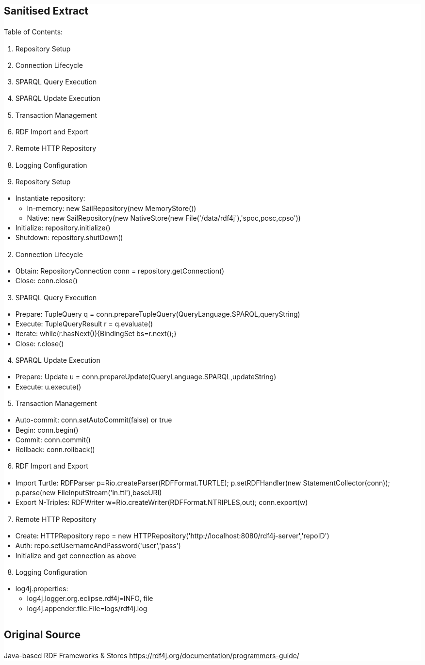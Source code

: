 ## Sanitised Extract
Table of Contents:
1. Repository Setup
2. Connection Lifecycle
3. SPARQL Query Execution
4. SPARQL Update Execution
5. Transaction Management
6. RDF Import and Export
7. Remote HTTP Repository
8. Logging Configuration

1. Repository Setup
- Instantiate repository:
  - In-memory: new SailRepository(new MemoryStore())
  - Native: new SailRepository(new NativeStore(new File('/data/rdf4j'),'spoc,posc,cpso'))
- Initialize: repository.initialize()
- Shutdown: repository.shutDown()

2. Connection Lifecycle
- Obtain: RepositoryConnection conn = repository.getConnection()
- Close: conn.close()

3. SPARQL Query Execution
- Prepare: TupleQuery q = conn.prepareTupleQuery(QueryLanguage.SPARQL,queryString)
- Execute: TupleQueryResult r = q.evaluate()
- Iterate: while(r.hasNext()){BindingSet bs=r.next();}
- Close: r.close()

4. SPARQL Update Execution
- Prepare: Update u = conn.prepareUpdate(QueryLanguage.SPARQL,updateString)
- Execute: u.execute()

5. Transaction Management
- Auto-commit: conn.setAutoCommit(false) or true
- Begin: conn.begin()
- Commit: conn.commit()
- Rollback: conn.rollback()

6. RDF Import and Export
- Import Turtle: RDFParser p=Rio.createParser(RDFFormat.TURTLE); p.setRDFHandler(new StatementCollector(conn)); p.parse(new FileInputStream('in.ttl'),baseURI)
- Export N-Triples: RDFWriter w=Rio.createWriter(RDFFormat.NTRIPLES,out); conn.export(w)

7. Remote HTTP Repository
- Create: HTTPRepository repo = new HTTPRepository('http://localhost:8080/rdf4j-server','repoID')
- Auth: repo.setUsernameAndPassword('user','pass')
- Initialize and get connection as above

8. Logging Configuration
- log4j.properties:
  - log4j.logger.org.eclipse.rdf4j=INFO, file
  - log4j.appender.file.File=logs/rdf4j.log

## Original Source
Java-based RDF Frameworks & Stores
https://rdf4j.org/documentation/programmers-guide/

